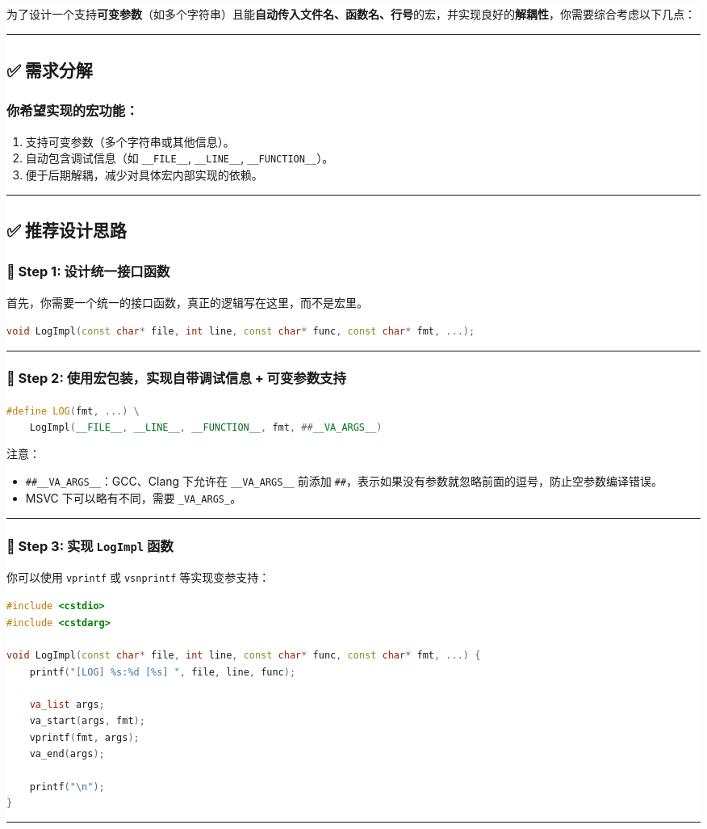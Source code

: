 为了设计一个支持**可变参数**（如多个字符串）且能**自动传入文件名、函数名、行号**的宏，并实现良好的**解耦性**，你需要综合考虑以下几点：

---

## ✅ 需求分解

### 你希望实现的宏功能：

1. 支持可变参数（多个字符串或其他信息）。
2. 自动包含调试信息（如 `__FILE__`, `__LINE__`, `__FUNCTION__`）。
3. 便于后期解耦，减少对具体宏内部实现的依赖。

---

## ✅ 推荐设计思路

### 🧩 Step 1: 设计统一接口函数

首先，你需要一个统一的接口函数，真正的逻辑写在这里，而不是宏里。

```cpp
void LogImpl(const char* file, int line, const char* func, const char* fmt, ...);
```

---

### 🧩 Step 2: 使用宏包装，实现自带调试信息 + 可变参数支持

```cpp
#define LOG(fmt, ...) \
    LogImpl(__FILE__, __LINE__, __FUNCTION__, fmt, ##__VA_ARGS__)
```

注意：

* `##__VA_ARGS__`：GCC、Clang 下允许在 `__VA_ARGS__` 前添加 `##`，表示如果没有参数就忽略前面的逗号，防止空参数编译错误。
* MSVC 下可以略有不同，需要 `_VA_ARGS_`。

---

### 🧩 Step 3: 实现 `LogImpl` 函数

你可以使用 `vprintf` 或 `vsnprintf` 等实现变参支持：

```cpp
#include <cstdio>
#include <cstdarg>

void LogImpl(const char* file, int line, const char* func, const char* fmt, ...) {
    printf("[LOG] %s:%d [%s] ", file, line, func);

    va_list args;
    va_start(args, fmt);
    vprintf(fmt, args);
    va_end(args);

    printf("\n");
}
```

---